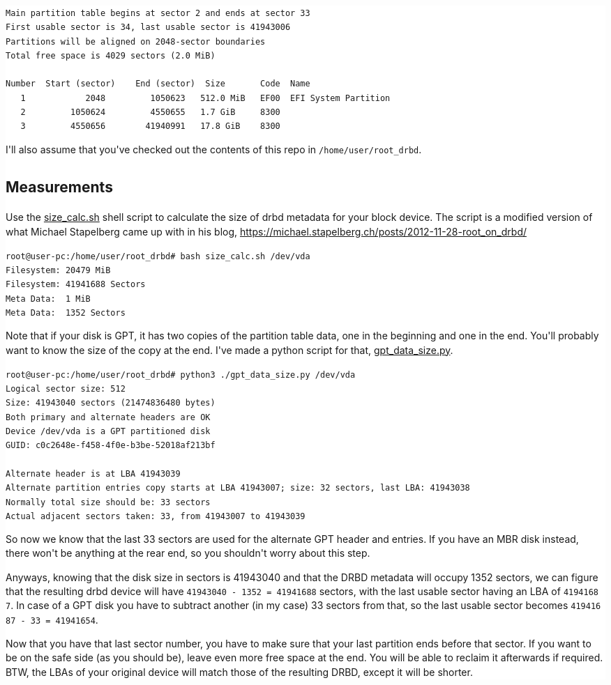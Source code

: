 ```
Main partition table begins at sector 2 and ends at sector 33
First usable sector is 34, last usable sector is 41943006
Partitions will be aligned on 2048-sector boundaries
Total free space is 4029 sectors (2.0 MiB)

Number  Start (sector)    End (sector)  Size       Code  Name
   1            2048         1050623   512.0 MiB   EF00  EFI System Partition
   2         1050624         4550655   1.7 GiB     8300
   3         4550656        41940991   17.8 GiB    8300
```

 I'll also assume that you've checked out the contents of this repo in `/home/user/root_drbd`.

## Measurements

 Use the [size_calc.sh](size_calc.sh) shell script to calculate the size of drbd metadata
for your block device. The script is a modified version of what Michael Stapelberg
came up with in his blog, https://michael.stapelberg.ch/posts/2012-11-28-root_on_drbd/
```
root@user-pc:/home/user/root_drbd# bash size_calc.sh /dev/vda
Filesystem: 20479 MiB
Filesystem: 41941688 Sectors
Meta Data:  1 MiB
Meta Data:  1352 Sectors
```
 Note that if your disk is GPT, it has two copies of the partition table data,
one in the beginning and one in the end. You'll probably want to know the size
of the copy at the end. I've made a python script for that, [gpt_data_size.py](gpt_data_size.py).
```
root@user-pc:/home/user/root_drbd# python3 ./gpt_data_size.py /dev/vda
Logical sector size: 512
Size: 41943040 sectors (21474836480 bytes)
Both primary and alternate headers are OK
Device /dev/vda is a GPT partitioned disk
GUID: c0c2648e-f458-4f0e-b3be-52018af213bf

Alternate header is at LBA 41943039
Alternate partition entries copy starts at LBA 41943007; size: 32 sectors, last LBA: 41943038
Normally total size should be: 33 sectors
Actual adjacent sectors taken: 33, from 41943007 to 41943039
```
 So now we know that the last 33 sectors are used for the alternate GPT header and entries. If you
have an MBR disk instead, there won't be anything at the rear end, so you shouldn't worry about
this step.

 Anyways, knowing that the disk size in sectors is 41943040 and that the DRBD metadata will occupy
1352 sectors, we can figure that the resulting drbd device will have `41943040 - 1352 = 41941688`
sectors, with the last usable sector having an LBA of `41941687`. In case of a GPT disk you have
to subtract another (in my case) 33 sectors from that, so the last usable sector becomes
`41941687 - 33 = 41941654`.

 Now that you have that last sector number, you have to make sure that your last partition ends before
that sector. If you want to be on the safe side (as you should be), leave even more free space at the end.
You will be able to reclaim it afterwards if required. BTW, the LBAs of your original device will match
those of the resulting DRBD, except it will be shorter.
